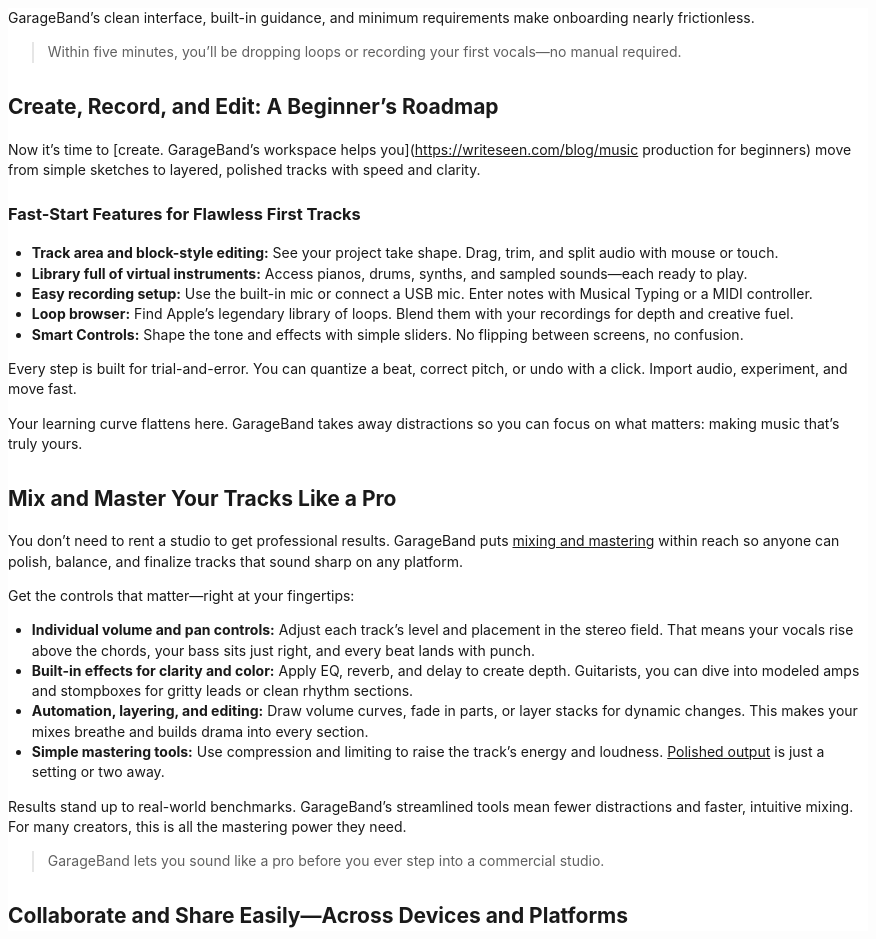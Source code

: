 GarageBand’s clean interface, built-in guidance, and minimum requirements make onboarding nearly frictionless.

> Within five minutes, you’ll be dropping loops or recording your first vocals—no manual required.

## Create, Record, and Edit: A Beginner’s Roadmap

Now it’s time to [create. GarageBand’s workspace helps you](https://writeseen.com/blog/music production for beginners) move from simple sketches to layered, polished tracks with speed and clarity.

### Fast-Start Features for Flawless First Tracks

- **Track area and block-style editing:** See your project take shape. Drag, trim, and split audio with mouse or touch.
- **Library full of virtual instruments:** Access pianos, drums, synths, and sampled sounds—each ready to play.
- **Easy recording setup:** Use the built-in mic or connect a USB mic. Enter notes with Musical Typing or a MIDI controller.
- **Loop browser:** Find Apple’s legendary library of loops. Blend them with your recordings for depth and creative fuel.
- **Smart Controls:** Shape the tone and effects with simple sliders. No flipping between screens, no confusion.

Every step is built for trial-and-error. You can quantize a beat, correct pitch, or undo with a click. Import audio, experiment, and move fast.

Your learning curve flattens here. GarageBand takes away distractions so you can focus on what matters: making music that’s truly yours.

## Mix and Master Your Tracks Like a Pro

You don’t need to rent a studio to get professional results. GarageBand puts [mixing and mastering](https://www.crate.fm/tutorials/a-comprehensive-guide-to-mixing-and-mastering-music) within reach so anyone can polish, balance, and finalize tracks that sound sharp on any platform.

Get the controls that matter—right at your fingertips:
- **Individual volume and pan controls:** Adjust each track’s level and placement in the stereo field. That means your vocals rise above the chords, your bass sits just right, and every beat lands with punch.
- **Built-in effects for clarity and color:** Apply EQ, reverb, and delay to create depth. Guitarists, you can dive into modeled amps and stompboxes for gritty leads or clean rhythm sections.
- **Automation, layering, and editing:** Draw volume curves, fade in parts, or layer stacks for dynamic changes. This makes your mixes breathe and builds drama into every section.
- **Simple mastering tools:** Use compression and limiting to raise the track’s energy and loudness. [Polished output](https://writeseen.com/blog/mastering-guide) is just a setting or two away.

Results stand up to real-world benchmarks. GarageBand’s streamlined tools mean fewer distractions and faster, intuitive mixing. For many creators, this is all the mastering power they need.

> GarageBand lets you sound like a pro before you ever step into a commercial studio.

## Collaborate and Share Easily—Across Devices and Platforms
